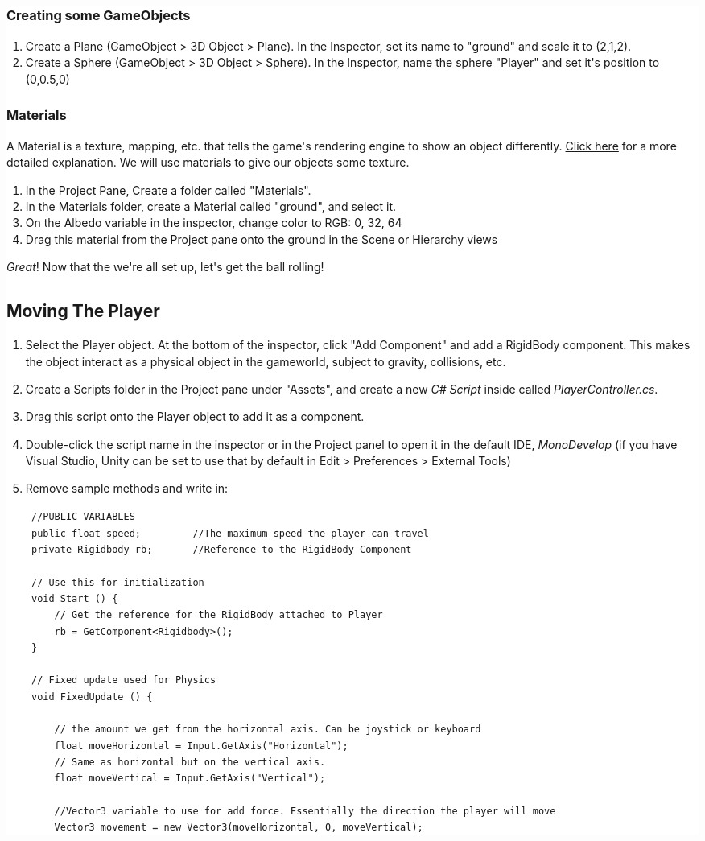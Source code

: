 ### Creating some GameObjects

1. Create a Plane (GameObject > 3D Object > Plane). In the Inspector, set its name to "ground" and scale it to (2,1,2).
2. Create a Sphere (GameObject > 3D Object > Sphere). In the Inspector, name the sphere "Player" and set it's position to (0,0.5,0)

### Materials

A Material is a texture, mapping, etc. that tells the game's rendering engine to show an object differently. [Click here](http://gametextures.com/blog/2014/02/10/a-beginners-guide-to-video-game-materials/) for a more detailed explanation. We will use materials to give our objects some texture.

1. In the Project Pane, Create a folder called "Materials". 
2. In the Materials folder, create a Material called "ground", and select it.
3. On the Albedo variable in the inspector, change color to RGB: 0, 32, 64
4. Drag this material from the Project pane onto the ground in the Scene or Hierarchy views

*Great*! Now that the we're all set up, let's get the ball rolling!

## Moving The Player

1. Select the Player object. At the bottom of the inspector, click "Add Component" and add a RigidBody component. This makes the object interact as a physical object in the gameworld, subject to gravity, collisions, etc.
2. Create a Scripts folder in the Project pane under "Assets", and create a new _C# Script_ inside called _PlayerController.cs_.
3. Drag this script onto the Player object to add it as a component.
4. Double-click the script name in the inspector or in the Project panel to open it in the default IDE, _MonoDevelop_ (if you have Visual Studio, Unity can be set to use that by default in Edit > Preferences > External Tools)
4. Remove sample methods and write in:

        //PUBLIC VARIABLES
        public float speed;         //The maximum speed the player can travel
        private Rigidbody rb;       //Reference to the RigidBody Component
        
        // Use this for initialization
        void Start () {
            // Get the reference for the RigidBody attached to Player
            rb = GetComponent<Rigidbody>();
        }
        
        // Fixed update used for Physics
        void FixedUpdate () {
        
            // the amount we get from the horizontal axis. Can be joystick or keyboard
            float moveHorizontal = Input.GetAxis("Horizontal");
            // Same as horizontal but on the vertical axis.
            float moveVertical = Input.GetAxis("Vertical");
            
            //Vector3 variable to use for add force. Essentially the direction the player will move
            Vector3 movement = new Vector3(moveHorizontal, 0, moveVertical);
            